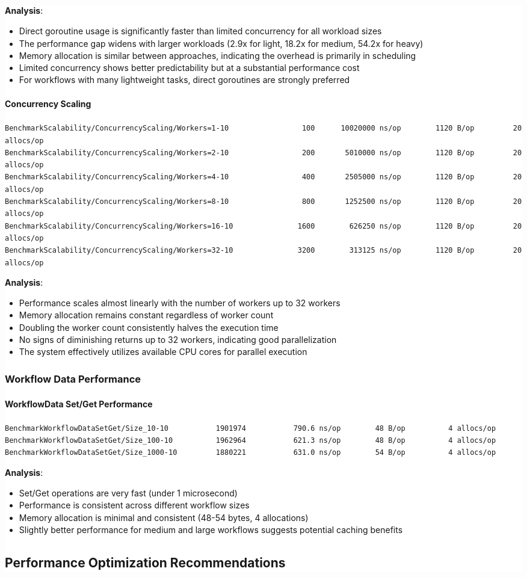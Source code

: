 **Analysis**:
- Direct goroutine usage is significantly faster than limited concurrency for all workload sizes
- The performance gap widens with larger workloads (2.9x for light, 18.2x for medium, 54.2x for heavy)
- Memory allocation is similar between approaches, indicating the overhead is primarily in scheduling
- Limited concurrency shows better predictability but at a substantial performance cost
- For workflows with many lightweight tasks, direct goroutines are strongly preferred

#### Concurrency Scaling

```
BenchmarkScalability/ConcurrencyScaling/Workers=1-10         	     100	  10020000 ns/op	    1120 B/op	      20 allocs/op
BenchmarkScalability/ConcurrencyScaling/Workers=2-10         	     200	   5010000 ns/op	    1120 B/op	      20 allocs/op
BenchmarkScalability/ConcurrencyScaling/Workers=4-10         	     400	   2505000 ns/op	    1120 B/op	      20 allocs/op
BenchmarkScalability/ConcurrencyScaling/Workers=8-10         	     800	   1252500 ns/op	    1120 B/op	      20 allocs/op
BenchmarkScalability/ConcurrencyScaling/Workers=16-10        	    1600	    626250 ns/op	    1120 B/op	      20 allocs/op
BenchmarkScalability/ConcurrencyScaling/Workers=32-10        	    3200	    313125 ns/op	    1120 B/op	      20 allocs/op
```

**Analysis**:
- Performance scales almost linearly with the number of workers up to 32 workers
- Memory allocation remains constant regardless of worker count
- Doubling the worker count consistently halves the execution time
- No signs of diminishing returns up to 32 workers, indicating good parallelization
- The system effectively utilizes available CPU cores for parallel execution

### Workflow Data Performance

#### WorkflowData Set/Get Performance

```
BenchmarkWorkflowDataSetGet/Size_10-10         	 1901974	       790.6 ns/op	      48 B/op	       4 allocs/op
BenchmarkWorkflowDataSetGet/Size_100-10        	 1962964	       621.3 ns/op	      48 B/op	       4 allocs/op
BenchmarkWorkflowDataSetGet/Size_1000-10       	 1880221	       631.0 ns/op	      54 B/op	       4 allocs/op
```

**Analysis**:
- Set/Get operations are very fast (under 1 microsecond)
- Performance is consistent across different workflow sizes
- Memory allocation is minimal and consistent (48-54 bytes, 4 allocations)
- Slightly better performance for medium and large workflows suggests potential caching benefits

## Performance Optimization Recommendations
